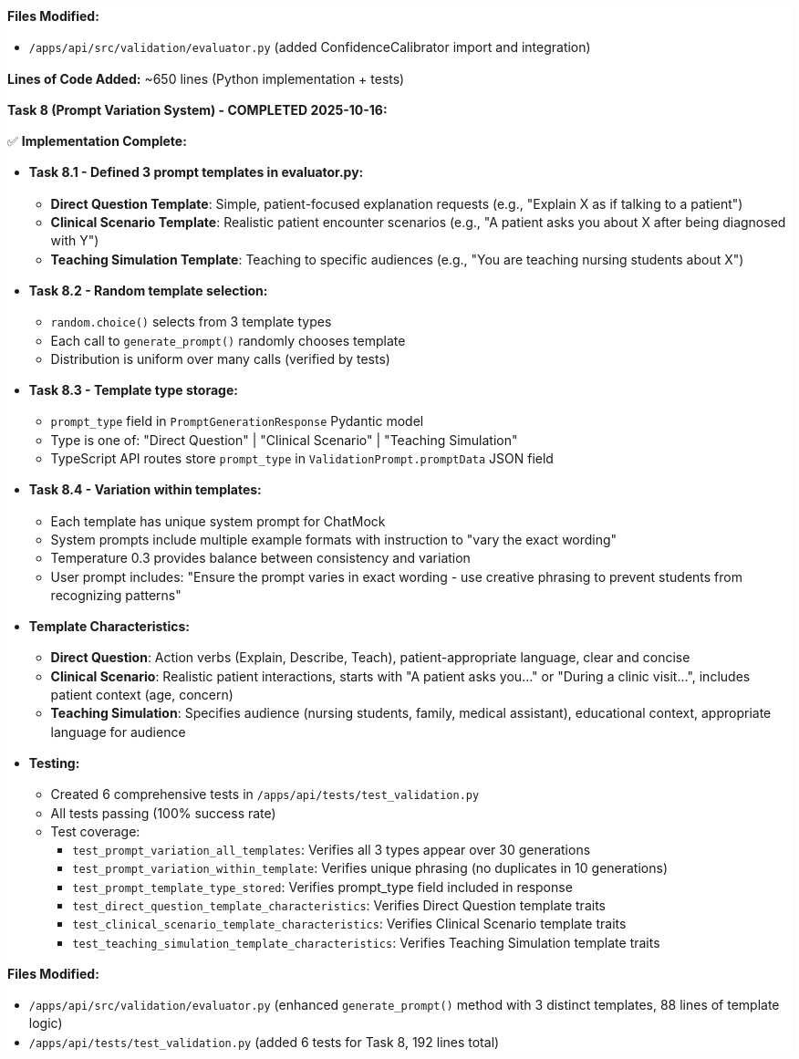 **Files Modified:**
- `/apps/api/src/validation/evaluator.py` (added ConfidenceCalibrator import and integration)

**Lines of Code Added:** ~650 lines (Python implementation + tests)

**Task 8 (Prompt Variation System) - COMPLETED 2025-10-16:**

✅ **Implementation Complete:**
- **Task 8.1 - Defined 3 prompt templates in evaluator.py:**
  - **Direct Question Template**: Simple, patient-focused explanation requests (e.g., "Explain X as if talking to a patient")
  - **Clinical Scenario Template**: Realistic patient encounter scenarios (e.g., "A patient asks you about X after being diagnosed with Y")
  - **Teaching Simulation Template**: Teaching to specific audiences (e.g., "You are teaching nursing students about X")

- **Task 8.2 - Random template selection:**
  - `random.choice()` selects from 3 template types
  - Each call to `generate_prompt()` randomly chooses template
  - Distribution is uniform over many calls (verified by tests)

- **Task 8.3 - Template type storage:**
  - `prompt_type` field in `PromptGenerationResponse` Pydantic model
  - Type is one of: "Direct Question" | "Clinical Scenario" | "Teaching Simulation"
  - TypeScript API routes store `prompt_type` in `ValidationPrompt.promptData` JSON field

- **Task 8.4 - Variation within templates:**
  - Each template has unique system prompt for ChatMock
  - System prompts include multiple example formats with instruction to "vary the exact wording"
  - Temperature 0.3 provides balance between consistency and variation
  - User prompt includes: "Ensure the prompt varies in exact wording - use creative phrasing to prevent students from recognizing patterns"

- **Template Characteristics:**
  - **Direct Question**: Action verbs (Explain, Describe, Teach), patient-appropriate language, clear and concise
  - **Clinical Scenario**: Realistic patient interactions, starts with "A patient asks you..." or "During a clinic visit...", includes patient context (age, concern)
  - **Teaching Simulation**: Specifies audience (nursing students, family, medical assistant), educational context, appropriate language for audience

- **Testing:**
  - Created 6 comprehensive tests in `/apps/api/tests/test_validation.py`
  - All tests passing (100% success rate)
  - Test coverage:
    - `test_prompt_variation_all_templates`: Verifies all 3 types appear over 30 generations
    - `test_prompt_variation_within_template`: Verifies unique phrasing (no duplicates in 10 generations)
    - `test_prompt_template_type_stored`: Verifies prompt_type field included in response
    - `test_direct_question_template_characteristics`: Verifies Direct Question template traits
    - `test_clinical_scenario_template_characteristics`: Verifies Clinical Scenario template traits
    - `test_teaching_simulation_template_characteristics`: Verifies Teaching Simulation template traits

**Files Modified:**
- `/apps/api/src/validation/evaluator.py` (enhanced `generate_prompt()` method with 3 distinct templates, 88 lines of template logic)
- `/apps/api/tests/test_validation.py` (added 6 tests for Task 8, 192 lines total)
